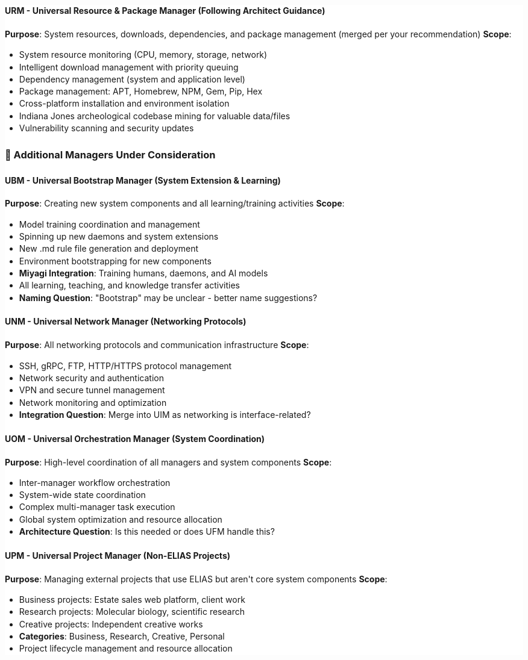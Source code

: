 #### **URM - Universal Resource & Package Manager** (Following Architect Guidance)
**Purpose**: System resources, downloads, dependencies, and package management (merged per your recommendation)
**Scope**:
- System resource monitoring (CPU, memory, storage, network)
- Intelligent download management with priority queuing
- Dependency management (system and application level)
- Package management: APT, Homebrew, NPM, Gem, Pip, Hex
- Cross-platform installation and environment isolation
- Indiana Jones archeological codebase mining for valuable data/files
- Vulnerability scanning and security updates

### **🤔 Additional Managers Under Consideration**

#### **UBM - Universal Bootstrap Manager** (System Extension & Learning)
**Purpose**: Creating new system components and all learning/training activities
**Scope**:
- Model training coordination and management
- Spinning up new daemons and system extensions
- New .md rule file generation and deployment
- Environment bootstrapping for new components
- **Miyagi Integration**: Training humans, daemons, and AI models
- All learning, teaching, and knowledge transfer activities
- **Naming Question**: "Bootstrap" may be unclear - better name suggestions?

#### **UNM - Universal Network Manager** (Networking Protocols)
**Purpose**: All networking protocols and communication infrastructure
**Scope**:
- SSH, gRPC, FTP, HTTP/HTTPS protocol management
- Network security and authentication
- VPN and secure tunnel management
- Network monitoring and optimization
- **Integration Question**: Merge into UIM as networking is interface-related?

#### **UOM - Universal Orchestration Manager** (System Coordination)
**Purpose**: High-level coordination of all managers and system components
**Scope**:
- Inter-manager workflow orchestration
- System-wide state coordination
- Complex multi-manager task execution
- Global system optimization and resource allocation
- **Architecture Question**: Is this needed or does UFM handle this?

#### **UPM - Universal Project Manager** (Non-ELIAS Projects)
**Purpose**: Managing external projects that use ELIAS but aren't core system components
**Scope**:
- Business projects: Estate sales web platform, client work
- Research projects: Molecular biology, scientific research
- Creative projects: Independent creative works
- **Categories**: Business, Research, Creative, Personal
- Project lifecycle management and resource allocation
